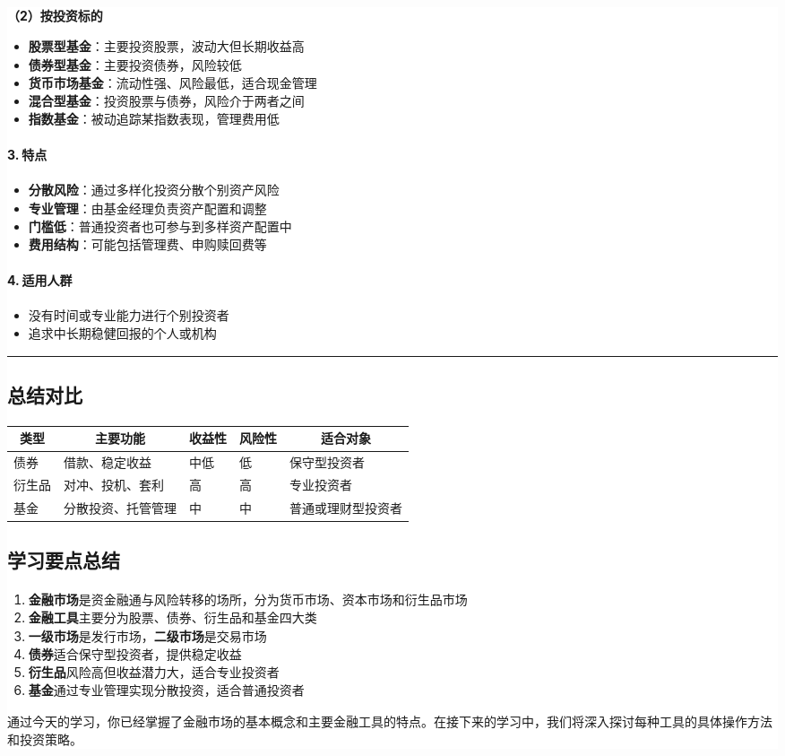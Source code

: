 **（2）按投资标的**
- **股票型基金**：主要投资股票，波动大但长期收益高
- **债券型基金**：主要投资债券，风险较低
- **货币市场基金**：流动性强、风险最低，适合现金管理
- **混合型基金**：投资股票与债券，风险介于两者之间
- **指数基金**：被动追踪某指数表现，管理费用低

#### 3. 特点

- **分散风险**：通过多样化投资分散个别资产风险
- **专业管理**：由基金经理负责资产配置和调整
- **门槛低**：普通投资者也可参与到多样资产配置中
- **费用结构**：可能包括管理费、申购赎回费等

#### 4. 适用人群

- 没有时间或专业能力进行个别投资者
- 追求中长期稳健回报的个人或机构

---

## 总结对比

| 类型 | 主要功能 | 收益性 | 风险性 | 适合对象 |
|------|----------|--------|--------|----------|
| 债券 | 借款、稳定收益 | 中低 | 低 | 保守型投资者 |
| 衍生品 | 对冲、投机、套利 | 高 | 高 | 专业投资者 |
| 基金 | 分散投资、托管管理 | 中 | 中 | 普通或理财型投资者 |

## 学习要点总结

1. **金融市场**是资金融通与风险转移的场所，分为货币市场、资本市场和衍生品市场
2. **金融工具**主要分为股票、债券、衍生品和基金四大类
3. **一级市场**是发行市场，**二级市场**是交易市场
4. **债券**适合保守型投资者，提供稳定收益
5. **衍生品**风险高但收益潜力大，适合专业投资者
6. **基金**通过专业管理实现分散投资，适合普通投资者

通过今天的学习，你已经掌握了金融市场的基本概念和主要金融工具的特点。在接下来的学习中，我们将深入探讨每种工具的具体操作方法和投资策略。 